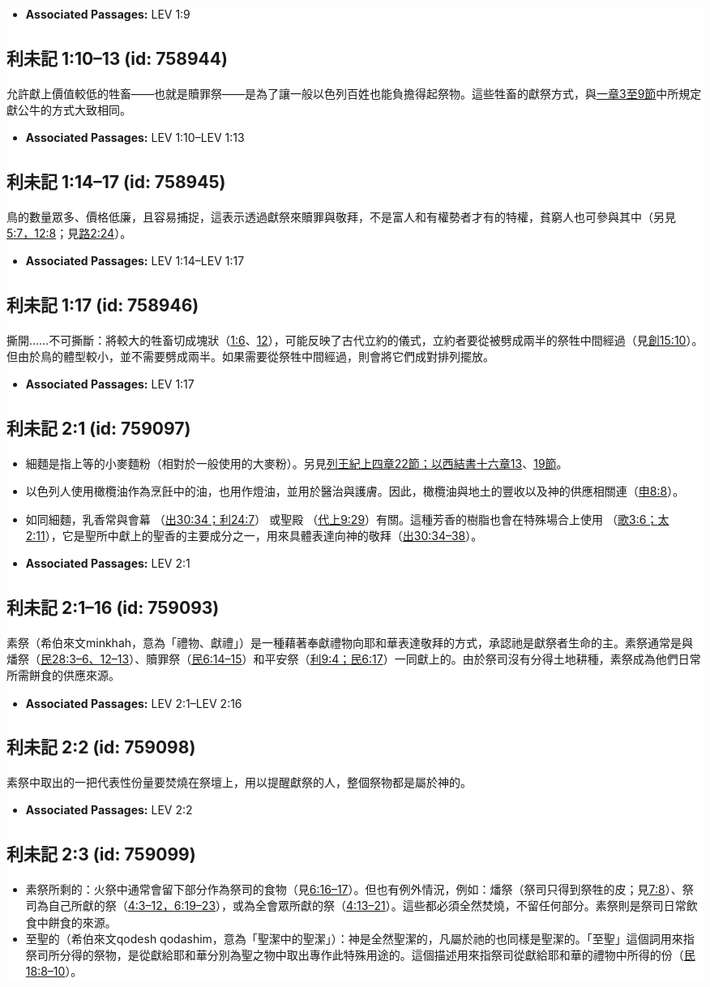 * **Associated Passages:** LEV 1:9

## 利未記 1:10–13 (id: 758944)

允許獻上價值較低的牲畜——也就是贖罪祭——是為了讓一般以色列百姓也能負擔得起祭物。這些牲畜的獻祭方式，與[一章3至9節](https://ref.ly/Lev1:3-Lev1:9)中所規定獻公牛的方式大致相同。

* **Associated Passages:** LEV 1:10–LEV 1:13

## 利未記 1:14–17 (id: 758945)

鳥的數量眾多、價格低廉，且容易捕捉，這表示透過獻祭來贖罪與敬拜，不是富人和有權勢者才有的特權，貧窮人也可參與其中（另見[5:7，](https://ref.ly/Lev5:7)[12:8](https://ref.ly/Lev12:8)；見[路2:24](https://ref.ly/Luke2:24)）。

* **Associated Passages:** LEV 1:14–LEV 1:17

## 利未記 1:17 (id: 758946)

撕開……不可撕斷：將較大的牲畜切成塊狀（[1:6](https://ref.ly/Lev1:6)、[12](https://ref.ly/Lev1:12)），可能反映了古代立約的儀式，立約者要從被劈成兩半的祭牲中間經過（見[創15:10](https://ref.ly/Gen15:10)）。但由於鳥的體型較小，並不需要劈成兩半。如果需要從祭牲中間經過，則會將它們成對排列擺放。

* **Associated Passages:** LEV 1:17

## 利未記 2:1 (id: 759097)

* 細麵是指上等的小麥麵粉（相對於一般使用的大麥粉）。另見[列王紀上四章22節；](https://ref.ly/1Kgs4:22)[以西結書十六章13](https://ref.ly/Ezek16:13)、[19節](https://ref.ly/Ezek16:19)。
* 以色列人使用橄欖油作為烹飪中的油，也用作燈油，並用於醫治與護膚。因此，橄欖油與地土的豐收以及神的供應相關連（[申8:8](https://ref.ly/Deut8:8)）。
* 如同細麵，乳香常與會幕 （[出30:34；](https://ref.ly/Exod30:34)[利24:7](https://ref.ly/Lev24:7)） 或聖殿 （[代上9:29](https://ref.ly/1Chr9:29)）有關。這種芳香的樹脂也會在特殊場合上使用 （[歌3:6；](https://ref.ly/Song3:6)[太2:11](https://ref.ly/Matt2:11)），它是聖所中獻上的聖香的主要成分之一，用來具體表達向神的敬拜（[出30:34–38](https://ref.ly/Exod30:34-Exod30:38)）。

* **Associated Passages:** LEV 2:1

## 利未記 2:1–16 (id: 759093)

素祭（希伯來文minkhah，意為「禮物、獻禮」）是一種藉著奉獻禮物向耶和華表達敬拜的方式，承認祂是獻祭者生命的主。素祭通常是與燔祭（[民28:3–6、](https://ref.ly/Num28:3-Num28:6)[12–13](https://ref.ly/Num28:12-Num28:13)）、贖罪祭（[民6:14–15](https://ref.ly/Num6:14-Num6:15)）和平安祭（[利9:4；](https://ref.ly/Lev9:4)[民6:17](https://ref.ly/Num6:17)）一同獻上的。由於祭司沒有分得土地耕種，素祭成為他們日常所需餅食的供應來源。

* **Associated Passages:** LEV 2:1–LEV 2:16

## 利未記 2:2 (id: 759098)

素祭中取出的一把代表性份量要焚燒在祭壇上，用以提醒獻祭的人，整個祭物都是屬於神的。

* **Associated Passages:** LEV 2:2

## 利未記 2:3 (id: 759099)

* 素祭所剩的：火祭中通常會留下部分作為祭司的食物（見[6:16–17](https://ref.ly/Lev6:16-Lev6:17)）。但也有例外情況，例如：燔祭（祭司只得到祭牲的皮；見[7:8](https://ref.ly/Lev7:8)）、祭司為自己所獻的祭（[4:3–12，](https://ref.ly/Lev4:3-Lev4:12)[6:19–23](https://ref.ly/Lev6:19-Lev6:23)），或為全會眾所獻的祭（[4:13–21](https://ref.ly/Lev4:13-Lev4:21)）。這些都必須全然焚燒，不留任何部分。素祭則是祭司日常飲食中餅食的來源。
* 至聖的（希伯來文qodesh qodashim，意為「聖潔中的聖潔」）：神是全然聖潔的，凡屬於祂的也同樣是聖潔的。「至聖」這個詞用來指祭司所分得的祭物，是從獻給耶和華分別為聖之物中取出專作此特殊用途的。這個描述用來指祭司從獻給耶和華的禮物中所得的份（[民18:8–10](https://ref.ly/Num18:8-Num18:10)）。
